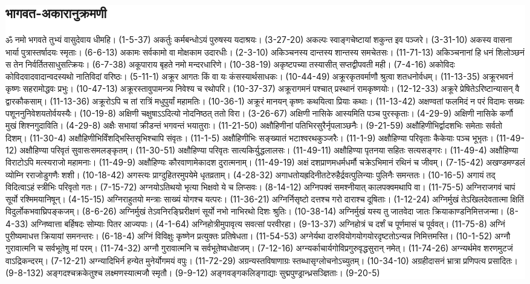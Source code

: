 ## भागवत-अकारानुक्रमणी  
ॐ नमो भगवते तुभ्यं वासुदेवाय धीमहि। (1-5-37) 
अकर्तुः कर्मबन्धोऽयं पुरुषस्य यदाश्रयः। (3-27-20) 
अकल्पः स्वाङ्गचेष्टायां शकुन्त इव पञ्जरे। (3-31-10) 
अकस्य वासना भार्या पुत्रास्तर्षादयः स्मृताः। (6-6-13) 
अकामः सर्वकामो वा मोक्षकाम उदारधीः। (2-3-10) 
अकिञ्चनस्य दान्तस्य शान्तस्य समचेतसः। (11-71-13) 
अकिञ्चनानां हि धनं शिलोञ्छनं  स तेन निर्वर्तितसाधुसत्क्रियः। (6-7-38) 
अकूपाराय बृहते नमो मन्दरधारिणे। (10-38-19) 
अकृष्टपच्या तस्यासीत् सप्तद्वीपवती मही। (7-4-16) 
अकोविदः कोविदवादवादान्वदस्यथो नातिविदां वरिष्ठः। (5-11-1) 
अक्रूर आगतः किं वा यः कंसस्यार्थसाधकः। (10-44-49) 
अक्रूरकृतवर्माणौ श्रुत्वा शतधनोर्वधम्। (11-13-35) 
अक्रूरभवनं कृष्णः सहरामोद्धवः प्रभुः। (10-47-13) 
अक्रूरस्तावुपामन्त्र्य निवेश्य च रथोपरि। (10-37-37) 
अक्रूरागमनं पश्चात् प्रस्थानं रामकृष्णयोः। (12-12-33) 
अक्रूरे प्रेषितेऽरिष्टान्यासन् वै द्वारकौकसाम्। (11-13-36) 
अक्रूरोऽपि च तां रात्रिं मधुपुर्यां महामतिः। (10-36-1) 
अक्रूरं मानयन् कृष्णः कथयित्वा प्रियाः कथाः। (11-13-42) 
अक्षण्वतां फलमिदं न परं विदामः  सख्यः पशूननुनिवेशयतोर्वयस्यैः। (10-19-8) 
अक्षिणी चक्षुषाऽऽदित्यो नोदनिष्ठत् ततो विरा। (3-26-67) 
अक्षिणी नासिके आस्यमिति पञ्च पुरस्कृताः। (4-29-9) 
अक्षिणी नासिके कर्णौ मुखं शिश्नगुदाविति। (4-29-8) 
अक्षैः सभायां क्रीडन्तं भगवन्तं भयातुराः। (11-21-50) 
अक्षौहिणीनां पतिभिरसुरैर्नृपलाञ्छनैः। (9-21-59) 
अक्षौहिणीभिर्द्वादशभिः समेताः सर्वतो दिशम्। (11-30-4) 
अक्षौहिणीभिर्विंशद्भिस्तिसृभिश्चापि संवृतः। (11-1-5) 
अक्षौहिणीभिः सङ्ख्यातं भटाश्वरथकुञ्जरैः। (11-1-9) 
अक्षौहिण्या परिवृताः कैकेयाः पञ्च भूभृतः। (11-49-12) 
अक्षौहिण्या परिवृतं सुवासःसमलङ्कृतम्। (11-30-51) 
अक्षौहिण्या परिवृतः सात्यकिर्युद्धलालसः। (11-49-11) 
अक्षौहिण्या पृतनया सहितः सत्यसङ्गरः। (11-49-4) 
अक्षौहिण्या विराटोऽपि मत्स्यराजो महामनाः। (11-49-9) 
अक्षौहिण्यः कौरवाणामेकादश दुरात्मनाम्। (11-49-19) 
अक्षं दशप्राणमधर्मधर्मौ चक्रेऽभिमानं रथिनं च जीवम्। (7-15-42) 
अखण्डमण्डलं व्योम्नि रराजोडुगणैः शशी। (10-18-42) 
अगस्त्यः प्राग्दुहितरमुपयेमे धृतव्रताम्। (4-28-32) 
अगाधतोयह्रदिनीतटेरुहैर्द्रवत्पुलिन्याः पुलिनैः समन्ततः। (10-16-5) 
अगायं तद् विदित्वाऽहं स्त्रीभिः परिवृतो गतः। (7-15-72) 
अग्नयोऽतिथयो भृत्या भिक्षवो ये च लिप्सवः। (8-14-12) 
अग्निपक्वं समश्नीयात् कालपक्वमथापि वा। (11-75-5) 
अग्निराजगवं चापं सूर्यो रश्मिमयानिषून्। (4-15-15) 
अग्निराहुतयो मन्त्राः साख्यं योगश्च यत्परः। (11-36-21) 
अग्निर्निसृष्टो दत्तश्च गरो दाराश्च दूषिताः। (1-12-24) 
अग्निर्मुखं तेऽखिलदेवतात्मा क्षितिं विदुर्लोकभवाघ्रिपङ्कजम्। (8-6-26) 
अग्निर्मुखं तेऽवनिरङ्घ्रिरीक्षणं  सूर्यो नभो नाभिरथो दिशः श्रुतिः। (10-38-14) 
अग्निर्मुखं यस्य तु जातवेदा जातः क्रियाकाण्डनिमित्तजन्मा। (8-4-33) 
अग्निष्वात्ता बर्हिषदः सोम्याः पितर आज्यपाः। (4-1-64) 
अग्निहोत्रीमुपावृत्य सवत्सां परवीरहा। (9-13-37) 
अग्निहोत्रं च दर्शं च पूर्णमासं च पूर्ववत्। (11-75-8) 
अग्निं पुरीष्यमाधत्त क्रियायां समनन्तरः। (6-18-4) 
अग्निं विविक्षुः कृष्णेन प्रत्युक्तः प्रतिषेधता। (11-54-53) 
अग्नेर्यथा दारुवियोगयोगयोरदृष्टतोऽन्यन्न निमित्तमस्ति। (10-1-52) 
अग्नौ गुरावात्मनि च सर्वभूतेषु मां परम्। (11-74-32) 
अग्नौ गुरावात्मनि च सर्वभूतेष्वधोक्षजम्। (7-12-16) 
अग्न्यर्काचार्यगोविप्रगुरुवृद्धसुरान् नमेत्। (11-74-26) 
अग्न्यर्थमेव शरणमुटजं वाऽद्रिकन्दरम्। (7-12-21) 
अग्न्यादिभिर्न हन्येत मुनेर्योगमयं वपुः। (11-72-29) 
अग्रन्यस्तविषाणाग्रः स्तब्धासृग्लोचनोऽच्युतम्। (10-34-10) 
अग्रहीदासनं भ्रात्रा प्रणिपत्य प्रसादितः। (9-8-132) 
अङ्गदश्चक्रकेतुश्च लक्ष्मणस्यात्मजौ स्मृतौ। (9-9-12) 
अङ्गवङ्गकलिङ्गाद्याः सुद्मपुण्ड्रान्ध्रसञ्ज्ञिताः। (9-20-5) 
